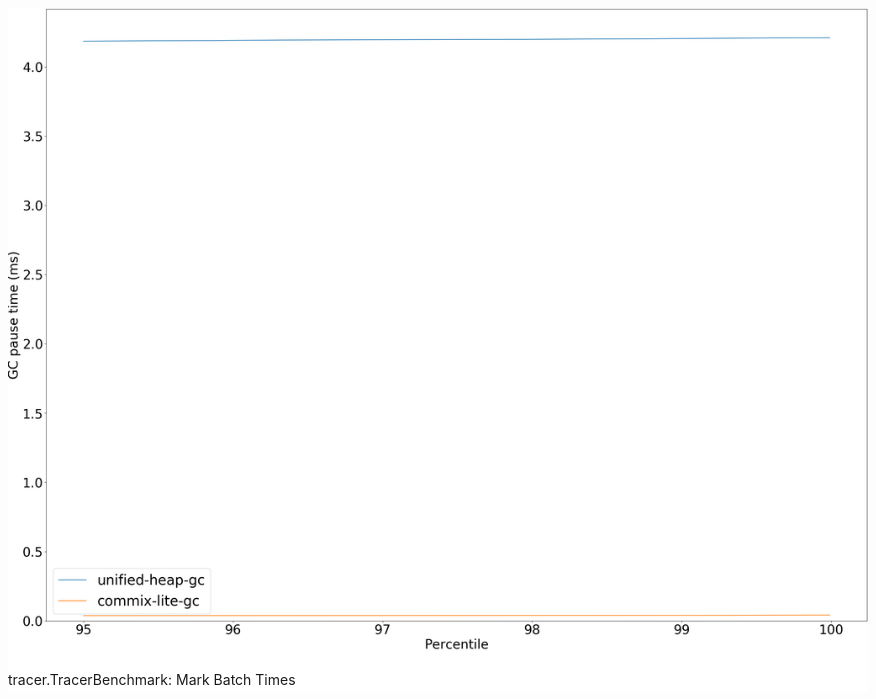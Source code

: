 ![tracer.TracerBenchmark: Garbage Collector Pause Times](gc_pause_times_95plus_tracer.TracerBenchmark.png)

tracer.TracerBenchmark: Mark Batch Times
